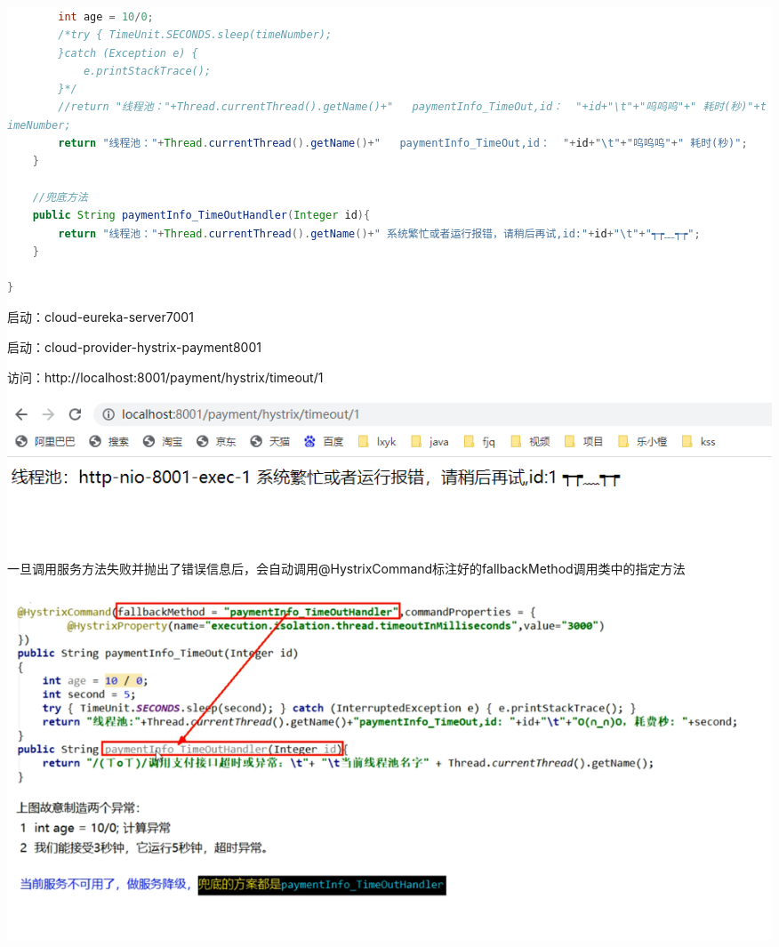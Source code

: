 ```java
        int age = 10/0;
        /*try { TimeUnit.SECONDS.sleep(timeNumber);
        }catch (Exception e) {
            e.printStackTrace();
        }*/
        //return "线程池："+Thread.currentThread().getName()+"   paymentInfo_TimeOut,id：  "+id+"\t"+"呜呜呜"+" 耗时(秒)"+timeNumber;
        return "线程池："+Thread.currentThread().getName()+"   paymentInfo_TimeOut,id：  "+id+"\t"+"呜呜呜"+" 耗时(秒)";
    }

    //兜底方法
    public String paymentInfo_TimeOutHandler(Integer id){
        return "线程池："+Thread.currentThread().getName()+" 系统繁忙或者运行报错，请稍后再试,id:"+id+"\t"+"┭┮﹏┭┮";
    }

}
```

启动：cloud-eureka-server7001

启动：cloud-provider-hystrix-payment8001

访问：http://localhost:8001/payment/hystrix/timeout/1

![1646922407875](img\1646922407875.png)

一旦调用服务方法失败并抛出了错误信息后，会自动调用@HystrixCommand标注好的fallbackMethod调用类中的指定方法

![1646921568176](img\1646922456282.png)
